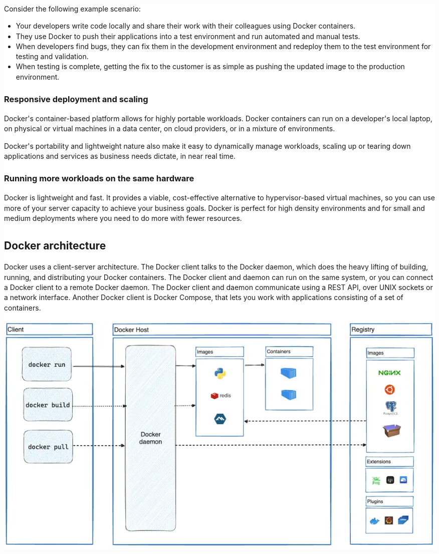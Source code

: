 Consider the following example scenario:

- Your developers write code locally and share their work with their colleagues
  using Docker containers.
- They use Docker to push their applications into a test environment and run
  automated and manual tests.
- When developers find bugs, they can fix them in the development environment
  and redeploy them to the test environment for testing and validation.
- When testing is complete, getting the fix to the customer is as simple as
  pushing the updated image to the production environment.

### Responsive deployment and scaling

Docker's container-based platform allows for highly portable workloads. Docker
containers can run on a developer's local laptop, on physical or virtual
machines in a data center, on cloud providers, or in a mixture of environments.

Docker's portability and lightweight nature also make it easy to dynamically
manage workloads, scaling up or tearing down applications and services as
business needs dictate, in near real time.

### Running more workloads on the same hardware

Docker is lightweight and fast. It provides a viable, cost-effective alternative
to hypervisor-based virtual machines, so you can use more of your server
capacity to achieve your business goals. Docker is perfect for high density
environments and for small and medium deployments where you need to do more with
fewer resources.

## Docker architecture

Docker uses a client-server architecture. The Docker client talks to the
Docker daemon, which does the heavy lifting of building, running, and
distributing your Docker containers. The Docker client and daemon can
run on the same system, or you can connect a Docker client to a remote Docker
daemon. The Docker client and daemon communicate using a REST API, over UNIX
sockets or a network interface. Another Docker client is Docker Compose,
that lets you work with applications consisting of a set of containers.

![Docker Architecture diagram](images/docker-architecture.webp)
